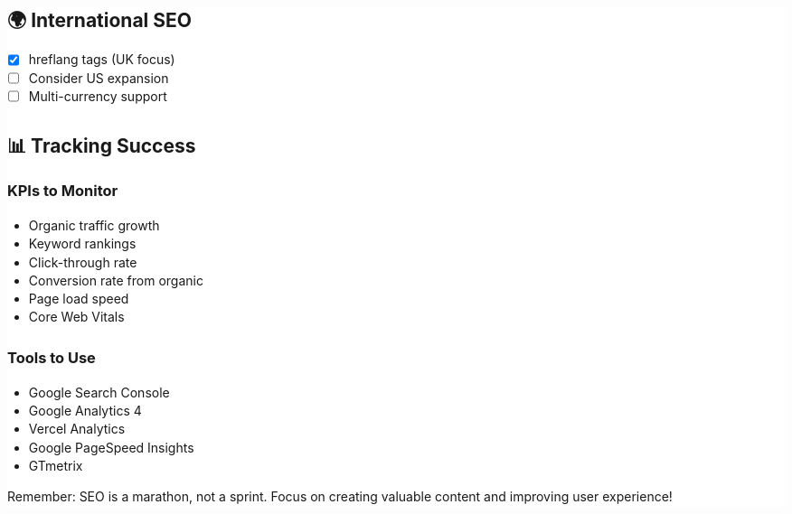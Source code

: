 ## 🌍 International SEO

- [x] hreflang tags (UK focus)
- [ ] Consider US expansion
- [ ] Multi-currency support

## 📊 Tracking Success

### KPIs to Monitor
- Organic traffic growth
- Keyword rankings
- Click-through rate
- Conversion rate from organic
- Page load speed
- Core Web Vitals

### Tools to Use
- Google Search Console
- Google Analytics 4
- Vercel Analytics
- Google PageSpeed Insights
- GTmetrix

Remember: SEO is a marathon, not a sprint. Focus on creating valuable content and improving user experience!